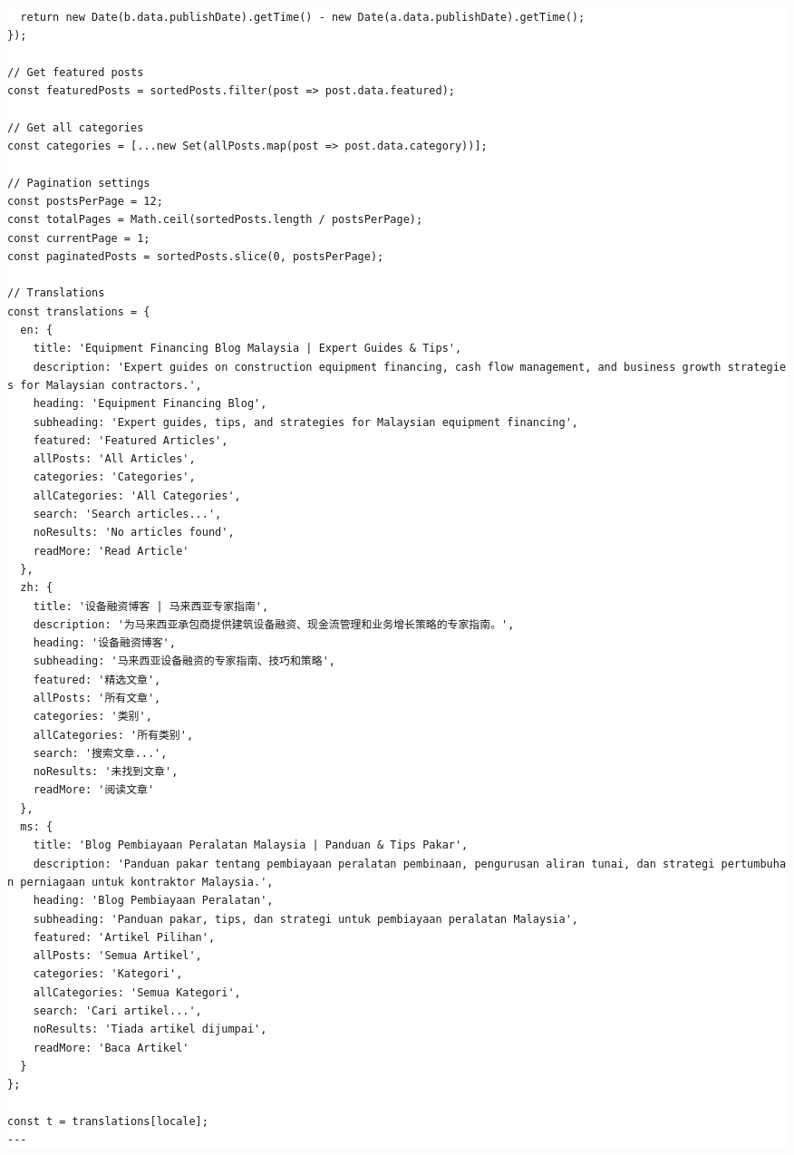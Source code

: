 ```astro
  return new Date(b.data.publishDate).getTime() - new Date(a.data.publishDate).getTime();
});

// Get featured posts
const featuredPosts = sortedPosts.filter(post => post.data.featured);

// Get all categories
const categories = [...new Set(allPosts.map(post => post.data.category))];

// Pagination settings
const postsPerPage = 12;
const totalPages = Math.ceil(sortedPosts.length / postsPerPage);
const currentPage = 1;
const paginatedPosts = sortedPosts.slice(0, postsPerPage);

// Translations
const translations = {
  en: {
    title: 'Equipment Financing Blog Malaysia | Expert Guides & Tips',
    description: 'Expert guides on construction equipment financing, cash flow management, and business growth strategies for Malaysian contractors.',
    heading: 'Equipment Financing Blog',
    subheading: 'Expert guides, tips, and strategies for Malaysian equipment financing',
    featured: 'Featured Articles',
    allPosts: 'All Articles',
    categories: 'Categories',
    allCategories: 'All Categories',
    search: 'Search articles...',
    noResults: 'No articles found',
    readMore: 'Read Article'
  },
  zh: {
    title: '设备融资博客 | 马来西亚专家指南',
    description: '为马来西亚承包商提供建筑设备融资、现金流管理和业务增长策略的专家指南。',
    heading: '设备融资博客',
    subheading: '马来西亚设备融资的专家指南、技巧和策略',
    featured: '精选文章',
    allPosts: '所有文章',
    categories: '类别',
    allCategories: '所有类别',
    search: '搜索文章...',
    noResults: '未找到文章',
    readMore: '阅读文章'
  },
  ms: {
    title: 'Blog Pembiayaan Peralatan Malaysia | Panduan & Tips Pakar',
    description: 'Panduan pakar tentang pembiayaan peralatan pembinaan, pengurusan aliran tunai, dan strategi pertumbuhan perniagaan untuk kontraktor Malaysia.',
    heading: 'Blog Pembiayaan Peralatan',
    subheading: 'Panduan pakar, tips, dan strategi untuk pembiayaan peralatan Malaysia',
    featured: 'Artikel Pilihan',
    allPosts: 'Semua Artikel',
    categories: 'Kategori',
    allCategories: 'Semua Kategori',
    search: 'Cari artikel...',
    noResults: 'Tiada artikel dijumpai',
    readMore: 'Baca Artikel'
  }
};

const t = translations[locale];
---

```